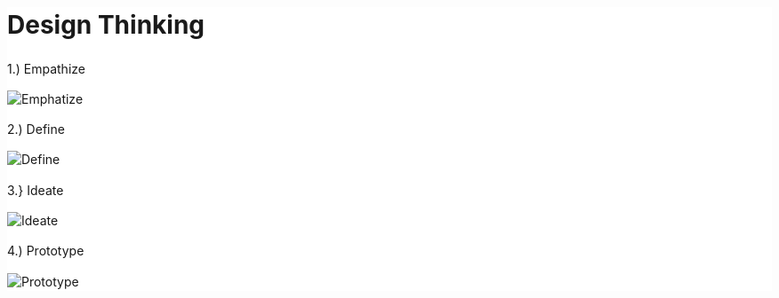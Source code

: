 # Design Thinking

1.) Empathize

<img width="1440" alt="Emphatize" src="https://user-images.githubusercontent.com/78214709/122263302-7aac6480-cf00-11eb-8ceb-d9c8fb2a3a3e.png">


2.) Define

<img width="1440" alt="Define" src="https://user-images.githubusercontent.com/78214709/122263399-94e64280-cf00-11eb-8caa-8623427caa3d.png">


3.} Ideate

<img width="1440" alt="Ideate" src="https://user-images.githubusercontent.com/78214709/122263425-9d3e7d80-cf00-11eb-8a9a-b69b2c1f3afb.png">


4.) Prototype

<img width="1440" alt="Prototype" src="https://user-images.githubusercontent.com/78214709/122277580-3f199680-cf10-11eb-826a-b3f4dbb88cb5.png">


